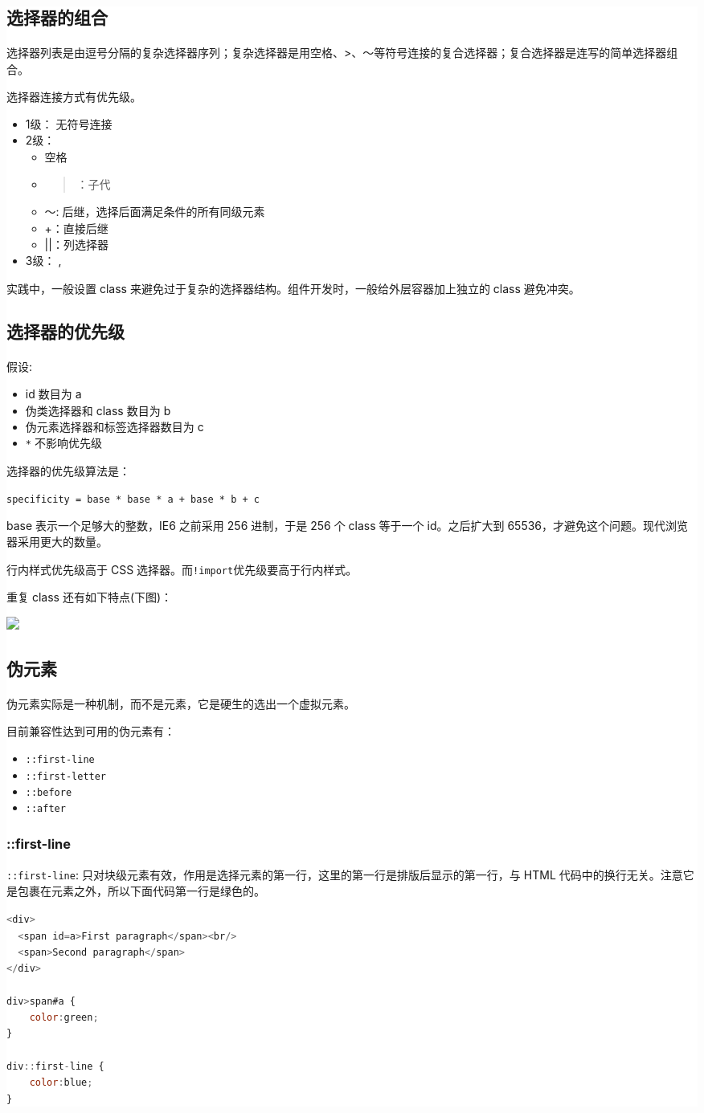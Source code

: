 ## 选择器的组合

选择器列表是由逗号分隔的复杂选择器序列；复杂选择器是用空格、>、～等符号连接的复合选择器；复合选择器是连写的简单选择器组合。

选择器连接方式有优先级。

- 1级： 无符号连接
- 2级： 
    - 空格
    - >：子代
    - ～: 后继，选择后面满足条件的所有同级元素
    - +：直接后继
    - ||：列选择器
- 3级： , 

实践中，一般设置 class 来避免过于复杂的选择器结构。组件开发时，一般给外层容器加上独立的 class 避免冲突。

## 选择器的优先级

假设:

- id 数目为 a
- 伪类选择器和 class 数目为 b
- 伪元素选择器和标签选择器数目为 c
- `*` 不影响优先级

选择器的优先级算法是：

```
specificity = base * base * a + base * b + c
```

base 表示一个足够大的整数，IE6 之前采用 256 进制，于是 256 个 class 等于一个 id。之后扩大到 65536，才避免这个问题。现代浏览器采用更大的数量。

行内样式优先级高于 CSS 选择器。而`!import`优先级要高于行内样式。

重复 class 还有如下特点(下图)：

![](/img/css/selector/1.png)

## 伪元素

伪元素实际是一种机制，而不是元素，它是硬生的选出一个虚拟元素。

目前兼容性达到可用的伪元素有：

- `::first-line`
- `::first-letter`
- `::before`
- `::after`

### ::first-line 

`::first-line`: 只对块级元素有效，作用是选择元素的第一行，这里的第一行是排版后显示的第一行，与 HTML 代码中的换行无关。注意它是包裹在元素之外，所以下面代码第一行是绿色的。

```js
<div>
  <span id=a>First paragraph</span><br/>
  <span>Second paragraph</span>
</div>

div>span#a {
    color:green;
}

div::first-line { 
    color:blue; 
}
```